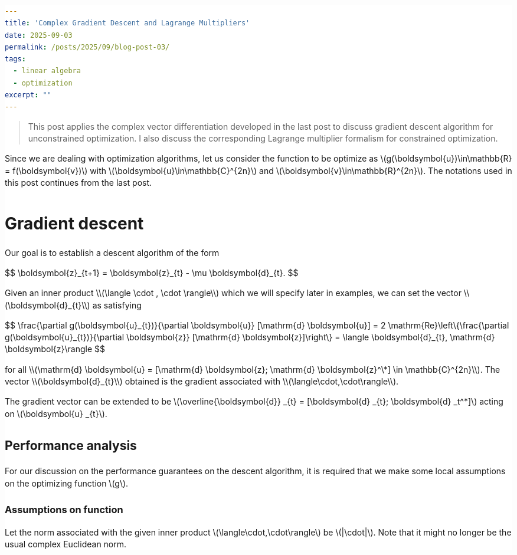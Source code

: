 ```yaml
---
title: 'Complex Gradient Descent and Lagrange Multipliers'
date: 2025-09-03
permalink: /posts/2025/09/blog-post-03/
tags:
  - linear algebra
  - optimization
excerpt: ""
---
```


> This post applies the complex vector differentiation developed in the last post to discuss gradient descent algorithm for unconstrained optimization. I also discuss the corresponding Lagrange multiplier formalism for constrained optimization.

Since we are dealing with optimization algorithms, let us consider the function to be optimize as \\(g(\boldsymbol{u})\in\mathbb{R} = f(\boldsymbol{v})\\) with \\(\boldsymbol{u}\in\mathbb{C}^{2n}\\) and \\(\boldsymbol{v}\in\mathbb{R}^{2n}\\). The notations used in this post continues from the last post.

# Gradient descent
Our goal is to establish a descent algorithm of the form
<p>
$$
    \boldsymbol{z}_{t+1} = \boldsymbol{z}_{t} - \mu \boldsymbol{d}_{t}.
$$
</p>
Given an inner product \\(\langle \cdot , \cdot \rangle\\) which we will specify later in examples, we can set the vector \\(\boldsymbol{d}_{t}\\) as satisfying
<p>
$$
    \frac{\partial g(\boldsymbol{u}_{t})}{\partial \boldsymbol{u}} [\mathrm{d} \boldsymbol{u}] = 2 \mathrm{Re}\left\{\frac{\partial g(\boldsymbol{u}_{t})}{\partial \boldsymbol{z}} [\mathrm{d} \boldsymbol{z}]\right\} = \langle \boldsymbol{d}_{t}, \mathrm{d} \boldsymbol{z}\rangle
$$
</p>
for all \\(\mathrm{d} \boldsymbol{u} = [\mathrm{d} \boldsymbol{z}; \mathrm{d} \boldsymbol{z}^\*] \in \mathbb{C}^{2n}\\). The vector \\(\boldsymbol{d}_{t}\\) obtained is the gradient associated with \\(\langle\cdot,\cdot\rangle\\).

The gradient vector can be extended to be \\(\overline{\boldsymbol{d}} _{t} = [\boldsymbol{d} _{t}; \boldsymbol{d} _t^\*]\\) acting on \\(\boldsymbol{u} _{t}\\).

## Performance analysis
For our discussion on the performance guarantees on the descent algorithm, it is required that we make some local assumptions on the optimizing function \\(g\\).

### Assumptions on function
Let the norm associated with the given inner product \\(\langle\cdot,\cdot\rangle\\) be \\(\|\cdot\|\\). Note that it might no longer be the usual complex Euclidean norm.
